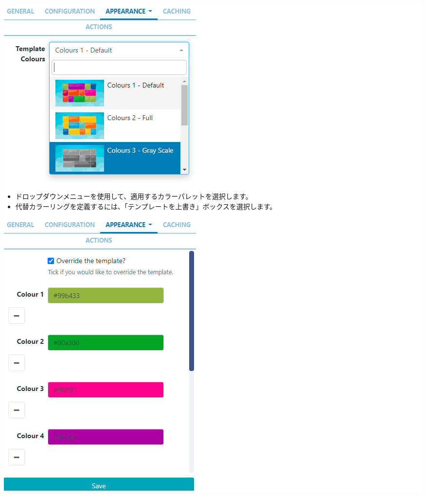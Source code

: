![Twitter Metro Colours](img\v3.1_media_twitter_metro_colours.png)

- ドロップダウンメニューを使用して、適用するカラーパレットを選択します。
- 代替カラーリングを定義するには、「テンプレートを上書き」ボックスを選択します。

![Override Colour](img\v3.1_media_twitter_metro_override.png)
